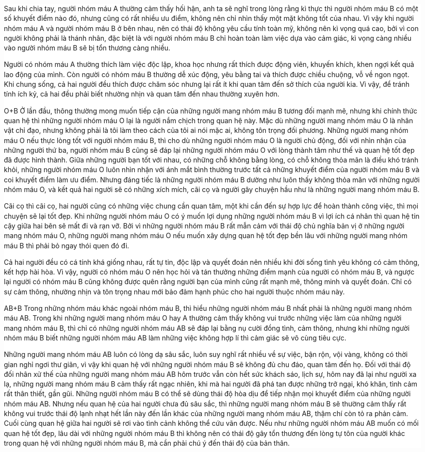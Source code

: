 Sau khi chia tay, người nhóm máu A thường cảm thấy hối hận, anh ta sẽ nghĩ trong lòng rằng kì thực thì người nhóm máu B có một số khuyết điểm nào đó, nhưng cũng có rất nhiều ưu điểm, không nên chỉ nhìn thấy một mặt không tốt của nhau. Vì vậy khi người nhóm máu A và người nhóm máu B ở bên nhau, nên có thái độ không yêu cầu tính toàn mỹ, không nên kì vọng quá cao, bởi vì con người không phải là thánh nhân, đặc biệt là với người nhóm máu B chỉ hoàn toàn làm việc dựa vào cảm giác, kì vọng càng nhiều vào người nhóm máu B sẽ bị tổn thương càng nhiều.
 
Người có nhóm máu A thường thích làm việc độc lập, khoa học nhưng rất thích được động viên, khuyến khích, khen ngợi kết quả lao động của mình. Còn người có nhóm máu B thường dễ xúc động, yêu bằng tai và thích được chiều chuộng, vỗ về ngon ngọt. Khi chung sống, cả hai người đều thích được chăm sóc nhưng lại rất ít khi quan tâm đến sở thích của người kia. Vì vậy, để tránh tính ích kỷ, cả hai đều phải biết nhường nhịn và quan tâm đến nhau thường xuyên hơn.
 
O+B
Ở lần đầu, thông thường mong muốn tiếp cận của những người mang nhóm máu B tương đối mạnh mẽ, nhưng khi chính thức quan hệ thì những người nhóm máu O lại là người nắm chịch trong quan hệ này. Mặc dù những người mang nhóm máu O là nhân vật chỉ đạo, nhưng không phải là tôi làm theo cách của tôi ai nói mặc ai, không tôn trọng đối phương. Những người mang nhóm máu O nếu thực lòng tốt với người nhóm máu B, thì cho dù những người nhóm máu O là người chủ động, đối với nhìn nhận của những người thứ ba, người nhóm máu B cũng sẽ đáp lại những người nhóm máu O với lòng thành tâm như thế và quan hệ tốt đẹp đã được hình thành. Giữa những người bạn tốt với nhau, có những chỗ không bằng lòng, có chỗ không thỏa mãn là điều khó tránh khỏi, những người nhóm máu O luôn nhìn nhận với ánh mắt bình thường trước tất cả những khuyết điểm của người nhóm máu B và coi khuyết điểm làm ưu điểm. Nhưng đáng tiếc là những người nhóm máu B dường như luôn thấy không thỏa mãn với những người nhóm máu O, và kết quả hai người sẽ có những xích mích, cãi cọ và người gây chuyện hầu như là những người mang nhóm máu B.
 
 Cãi cọ thì cãi cọ, hai người cũng có những việc chung cần quan tâm, một khi cần đến sự hợp lực để hoàn thành công việc, thì mọi chuyện sẽ lại tốt đẹp. Khi những người nhóm máu O có ý muốn lợi dụng những người nhóm máu B vì lợi ích cá nhân thì quan hệ tin cậy giữa hai bên sẽ mất đi và rạn vỡ. Bởi vì những người nhóm máu B rất mẫn cảm với thái độ chủ nghĩa bản vị ở những người mang nhóm máu O, những người mang nhóm máu O nếu muốn xây dựng quan hệ tốt đẹp bền lâu với những người mang nhóm máu B thì phải bỏ ngay thói quen đó đi.
 
Cả hai người đều có cá tính khá giống nhau, rất tự tin, độc lập và quyết đoán nên nhiều khi đời sống tình yêu không có cảm thông, kết hợp hài hòa. Vì vậy, người có nhóm máu O nên học hỏi và tán thưởng những điểm mạnh của người có nhóm máu B, và ngược lại người có nhóm máu B cũng không được quên rằng người bạn của mình cũng rất mạnh mẽ, thông minh và quyết đoán. Chỉ có sự cảm thông, nhường nhịn và tôn trọng nhau mới bảo đảm hạnh phúc cho hai người thuộc nhóm máu này.
 
AB+B
Trong những nhóm máu khác ngoài nhóm máu B, thì hiểu những người nhóm máu B nhất phải là những người mang nhóm máu AB. Trong khi những người mang nhóm máu O hay A thường cảm thấy không vui trước những việc làm của những người mang nhóm máu B, thì chỉ có những người nhóm máu AB sẽ đáp lại bằng nụ cười đồng tình, cảm thông, nhưng khi những người nhóm máu B biết những người nhóm máu AB làm những việc không hợp lí thì cảm giác sẽ vô cùng tiêu cực.
 
 Những người mang nhóm máu AB luôn có lòng dạ sâu sắc, luôn suy nghĩ rất nhiều về sự việc, bận rộn, vội vàng, không có thời gian nghỉ ngơi thư giãn, vì vậy khi quan hệ với những người nhóm máu B sẽ không đủ chu đáo, quan tâm đến họ. Đối với thái độ đối nhân xử thế của những người mang nhóm máu AB hôm trước vẫn còn hết sức khách sáo, lịch sự, hôm nay đã lại như người xa lạ, những người mang nhóm máu B cảm thấy rất ngạc nhiên, khi mà hai người đã phá tan được những trở ngại, khó khăn, tình cảm rất thân thiết, gần gũi. Những người nhóm máu B có thể sẽ dùng thái độ hòa dịu để tiếp nhận mọi khuyết điểm của những người nhóm máu AB. Nhưng nếu quan hệ của hai người chưa đủ sâu sắc, thì những người mang nhóm máu B sẽ thường cảm thấy rất không vui trước thái độ lạnh nhạt hết lần này đến lần khác của những người mang nhóm máu AB, thậm chí còn tỏ ra phản cảm. Cuối cùng quan hệ giữa hai người sẽ rơi vào tình cảnh không thể cứu vãn được. Nếu như những người nhóm máu AB muốn có mối quan hệ tốt đẹp, lâu dài với những người nhóm máu B thì không nên có thái độ gây tổn thương đến lòng tự tôn của người khác trong quan hệ với những người nhóm máu B, mà cần phải chú ý đến thái độ của bản thân.
 